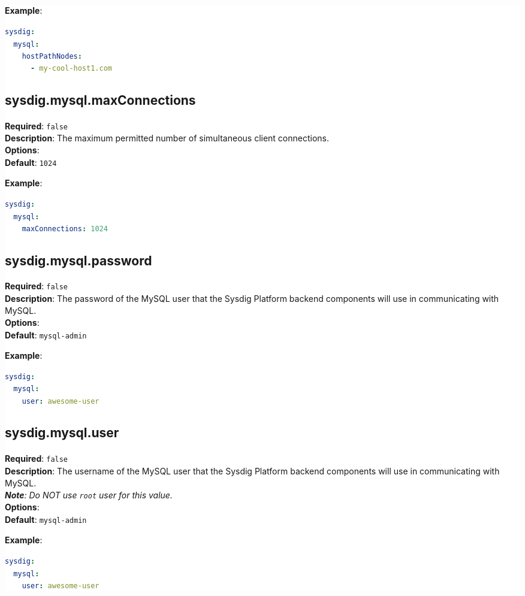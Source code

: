 **Example**:

```yaml
sysdig:
  mysql:
    hostPathNodes:
      - my-cool-host1.com
```

## **sysdig.mysql.maxConnections**
**Required**: `false`<br>
**Description**: The maximum permitted number of simultaneous client connections.<br>
**Options**:<br>
**Default**: `1024`<br>

**Example**:

```yaml
sysdig:
  mysql:
    maxConnections: 1024
```

## **sysdig.mysql.password**
**Required**: `false`<br>
**Description**: The password of the MySQL user that the Sysdig Platform backend
components will use in communicating with MySQL.<br>
**Options**:<br>
**Default**: `mysql-admin`<br>

**Example**:

```yaml
sysdig:
  mysql:
    user: awesome-user
```

## **sysdig.mysql.user**
**Required**: `false`<br>
**Description**: The username of the MySQL user that the Sysdig Platform backend
components will use in communicating with MySQL.<br>
_**Note**: Do NOT use `root` user for this value._<br>
**Options**:<br>
**Default**: `mysql-admin`<br>

**Example**:

```yaml
sysdig:
  mysql:
    user: awesome-user
```
